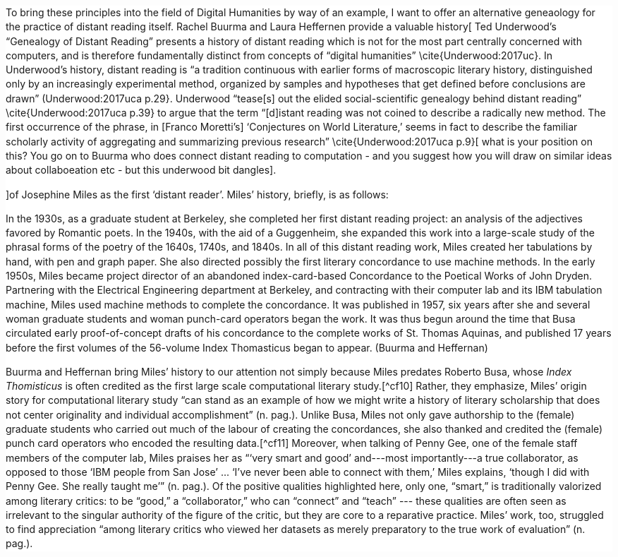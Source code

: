 To bring these principles into the field of Digital Humanities by way of an example, I want to offer an alternative geneaology for the practice of distant reading itself. Rachel Buurma and Laura Heffernen provide a valuable history[ Ted Underwood’s “Genealogy of Distant Reading” presents a history of distant reading which is not for the most part centrally concerned with computers, and is therefore fundamentally distinct from concepts of “digital humanities” \\cite\{Underwood:2017uc\}. In Underwood’s history, distant reading is “a tradition continuous with earlier forms of macroscopic literary history, distinguished only by an increasingly experimental method, organized by samples and hypotheses that get defined before conclusions are drawn” (Underwood:2017uca p.29\}. Underwood “tease\[s\] out the elided social-scientific genealogy behind distant reading” \\cite\{Underwood:2017uca p.39\} to argue that the term “\[d\]istant reading was not coined to describe a radically new method. The first occurrence of the phrase, in \[Franco Moretti’s\] ‘Conjectures on World Literature,’ seems in fact to describe the familiar scholarly activity of aggregating and summarizing previous research” \\cite\{Underwood:2017uca p.9\}\[ what is your position on this? You go on to Buurma who does connect distant reading to computation - and you suggest how you will draw on similar ideas about collaboeation etc - but this underwood bit dangles\].

]of Josephine Miles as the first ‘distant reader’. Miles’ history, briefly, is as follows:

In the 1930s, as a graduate student at Berkeley, she completed her first distant reading project: an analysis of the adjectives favored by Romantic poets. In the 1940s, with the aid of a Guggenheim, she expanded this work into a large-scale study of the phrasal forms of the poetry of the 1640s, 1740s, and 1840s. In all of this distant reading work, Miles created her tabulations by hand, with pen and graph paper. She also directed possibly the first literary concordance to use machine methods. In the early 1950s, Miles became project director of an abandoned index-card-based Concordance to the Poetical Works of John Dryden. Partnering with the Electrical Engineering department at Berkeley, and contracting with their computer lab and its IBM tabulation machine, Miles used machine methods to complete the concordance. It was published in 1957, six years after she and several woman graduate students and woman punch-card operators began the work. It was thus begun around the time that Busa circulated early proof-of-concept drafts of his concordance to the complete works of St. Thomas Aquinas, and published 17 years before the first volumes of the 56-volume Index Thomasticus began to appear. (Buurma and Heffernan)

Buurma and Heffernan bring Miles’ history to our attention not simply because Miles predates Roberto Busa, whose *Index Thomisticus* is often credited as the first large scale computational literary study.[^cf10] Rather, they emphasize, Miles’ origin story for computational literary study “can stand as an example of how we might write a history of literary scholarship that does not center originality and individual accomplishment” (n. pag.). Unlike Busa, Miles not only gave authorship to the (female) graduate students who carried out much of the labour of creating the concordances, she also thanked and credited the (female) punch card operators who encoded the resulting data.[^cf11] Moreover, when talking of Penny Gee, one of the female staff members of the computer lab, Miles praises her as “‘very smart and good’ and---most importantly---a true collaborator, as opposed to those ‘IBM people from San Jose’ ... ‘I’ve never been able to connect with them,’ Miles explains, ‘though I did with Penny Gee. She really taught me’” (n. pag.). Of the positive qualities highlighted here, only one, “smart,” is traditionally valorized among literary critics: to be “good,” a “collaborator,” who can “connect” and “teach” --- these qualities are often seen as irrelevant to the singular authority of the figure of the critic, but they are core to a reparative practice. Miles’ work, too, struggled to find appreciation “among literary critics who viewed her datasets as merely preparatory to the true work of evaluation” (n. pag.).  
